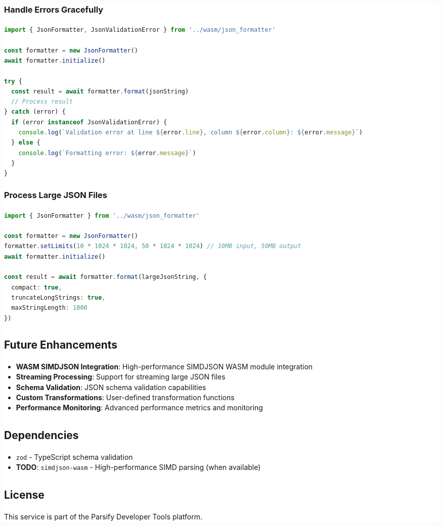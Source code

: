 ### Handle Errors Gracefully

```typescript
import { JsonFormatter, JsonValidationError } from '../wasm/json_formatter'

const formatter = new JsonFormatter()
await formatter.initialize()

try {
  const result = await formatter.format(jsonString)
  // Process result
} catch (error) {
  if (error instanceof JsonValidationError) {
    console.log(`Validation error at line ${error.line}, column ${error.column}: ${error.message}`)
  } else {
    console.log(`Formatting error: ${error.message}`)
  }
}
```

### Process Large JSON Files

```typescript
import { JsonFormatter } from '../wasm/json_formatter'

const formatter = new JsonFormatter()
formatter.setLimits(10 * 1024 * 1024, 50 * 1024 * 1024) // 10MB input, 50MB output
await formatter.initialize()

const result = await formatter.format(largeJsonString, {
  compact: true,
  truncateLongStrings: true,
  maxStringLength: 1000
})
```

## Future Enhancements

- **WASM SIMDJSON Integration**: High-performance SIMDJSON WASM module integration
- **Streaming Processing**: Support for streaming large JSON files
- **Schema Validation**: JSON schema validation capabilities
- **Custom Transformations**: User-defined transformation functions
- **Performance Monitoring**: Advanced performance metrics and monitoring

## Dependencies

- `zod` - TypeScript schema validation
- **TODO**: `simdjson-wasm` - High-performance SIMD parsing (when available)

## License

This service is part of the Parsify Developer Tools platform.